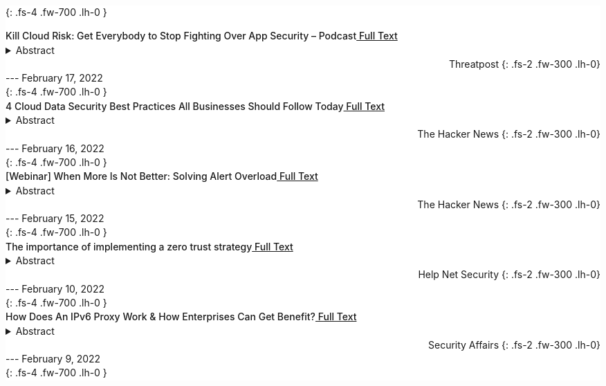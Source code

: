 {: .fs-4 .fw-700 .lh-0  }
<p style="font-weight:500; margin:0px" markdown="1">
Kill Cloud Risk: Get Everybody to Stop Fighting Over App Security – Podcast<a href="https://threatpost.com/killing-cloud-risk-bulletproofing-app-security-podcast/178486/"> Full Text</a>
</p>
<details><summary>Abstract</summary></details>
<div style="text-align: right" markdown="1">
Threatpost
{: .fs-2 .fw-300 .lh-0}
</div>
---
February 17, 2022 <br>
{: .fs-4 .fw-700 .lh-0  }
<p style="font-weight:500; margin:0px" markdown="1">
4 Cloud Data Security Best Practices All Businesses Should Follow Today<a href="https://thehackernews.com/2022/02/4-cloud-data-security-best-practices.html"> Full Text</a>
</p>
<details><summary>Abstract</summary></details>
<div style="text-align: right" markdown="1">
The Hacker News
{: .fs-2 .fw-300 .lh-0}
</div>
---
February 16, 2022 <br>
{: .fs-4 .fw-700 .lh-0  }
<p style="font-weight:500; margin:0px" markdown="1">
[Webinar] When More Is Not Better: Solving Alert Overload<a href="https://thehackernews.com/2022/02/webinar-when-more-is-not-better-solving.html"> Full Text</a>
</p>
<details><summary>Abstract</summary></details>
<div style="text-align: right" markdown="1">
The Hacker News
{: .fs-2 .fw-300 .lh-0}
</div>
---
February 15, 2022 <br>
{: .fs-4 .fw-700 .lh-0  }
<p style="font-weight:500; margin:0px" markdown="1">
The importance of implementing a zero trust strategy<a href="https://www.helpnetsecurity.com/2022/02/15/importance-of-implementing-zero-trust/?&amp;web_view=true"> Full Text</a>
</p>
<details><summary>Abstract</summary></details>
<div style="text-align: right" markdown="1">
Help Net Security
{: .fs-2 .fw-300 .lh-0}
</div>
---
February 10, 2022 <br>
{: .fs-4 .fw-700 .lh-0  }
<p style="font-weight:500; margin:0px" markdown="1">
How Does An IPv6 Proxy Work &amp; How Enterprises Can Get Benefit?<a href="https://securityaffairs.co/wordpress/127867/security/ipv6-proxy-benefit.html"> Full Text</a>
</p>
<details><summary>Abstract</summary></details>
<div style="text-align: right" markdown="1">
Security Affairs
{: .fs-2 .fw-300 .lh-0}
</div>
---
February 9, 2022 <br>
{: .fs-4 .fw-700 .lh-0  }
<p style="font-weight:500; margin:0px" markdown="1">